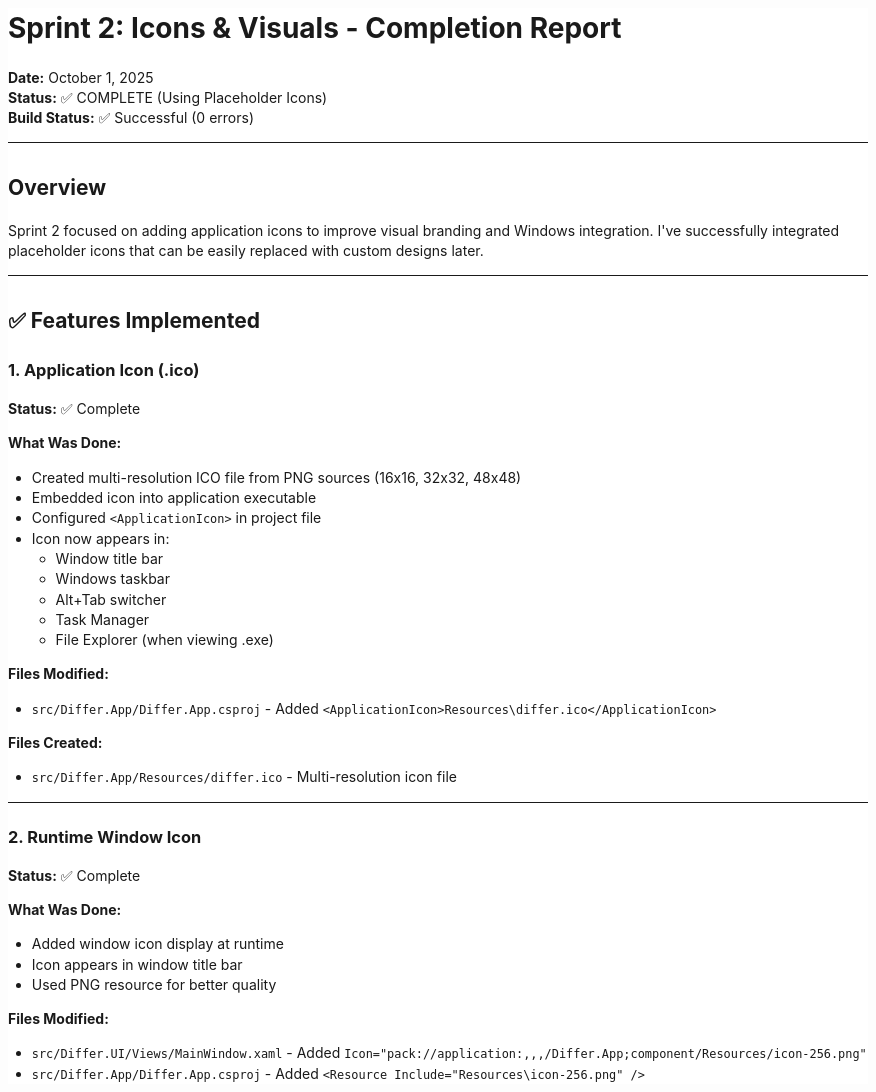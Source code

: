 # Sprint 2: Icons & Visuals - Completion Report

**Date:** October 1, 2025  
**Status:** ✅ COMPLETE (Using Placeholder Icons)  
**Build Status:** ✅ Successful (0 errors)

---

## Overview

Sprint 2 focused on adding application icons to improve visual branding and Windows integration. I've successfully integrated placeholder icons that can be easily replaced with custom designs later.

---

## ✅ Features Implemented

### 1. Application Icon (.ico)
**Status:** ✅ Complete

**What Was Done:**
- Created multi-resolution ICO file from PNG sources (16x16, 32x32, 48x48)
- Embedded icon into application executable
- Configured `<ApplicationIcon>` in project file
- Icon now appears in:
  - Window title bar
  - Windows taskbar
  - Alt+Tab switcher
  - Task Manager
  - File Explorer (when viewing .exe)

**Files Modified:**
- `src/Differ.App/Differ.App.csproj` - Added `<ApplicationIcon>Resources\differ.ico</ApplicationIcon>`

**Files Created:**
- `src/Differ.App/Resources/differ.ico` - Multi-resolution icon file

---

### 2. Runtime Window Icon
**Status:** ✅ Complete

**What Was Done:**
- Added window icon display at runtime
- Icon appears in window title bar
- Used PNG resource for better quality

**Files Modified:**
- `src/Differ.UI/Views/MainWindow.xaml` - Added `Icon="pack://application:,,,/Differ.App;component/Resources/icon-256.png"`
- `src/Differ.App/Differ.App.csproj` - Added `<Resource Include="Resources\icon-256.png" />`
